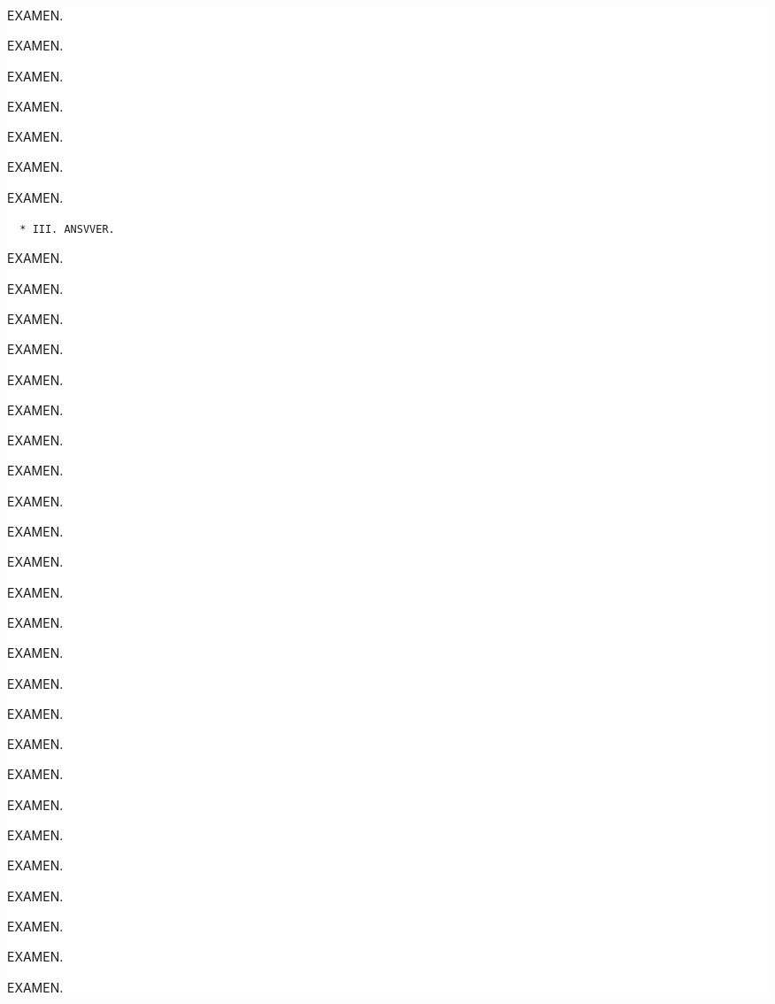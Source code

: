 EXAMEN.

EXAMEN.

EXAMEN.

EXAMEN.

EXAMEN.

EXAMEN.

EXAMEN.

      * III. ANSVVER.

EXAMEN.

EXAMEN.

EXAMEN.

EXAMEN.

EXAMEN.

EXAMEN.

EXAMEN.

EXAMEN.

EXAMEN.

EXAMEN.

EXAMEN.

EXAMEN.

EXAMEN.

EXAMEN.

EXAMEN.

EXAMEN.

EXAMEN.

EXAMEN.

EXAMEN.

EXAMEN.

EXAMEN.

EXAMEN.

EXAMEN.

EXAMEN.

EXAMEN.
